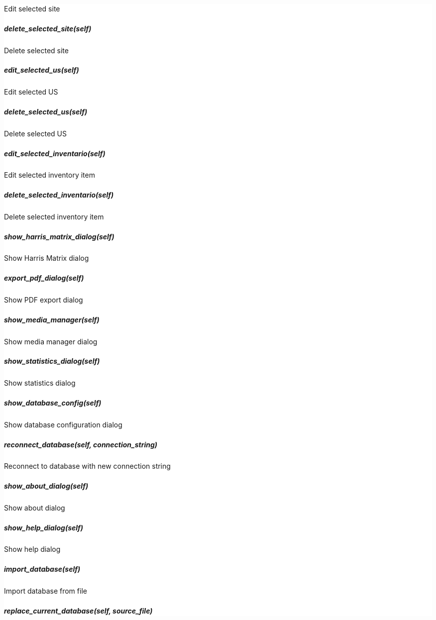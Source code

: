 Edit selected site

##### delete_selected_site(self)

Delete selected site

##### edit_selected_us(self)

Edit selected US

##### delete_selected_us(self)

Delete selected US

##### edit_selected_inventario(self)

Edit selected inventory item

##### delete_selected_inventario(self)

Delete selected inventory item

##### show_harris_matrix_dialog(self)

Show Harris Matrix dialog

##### export_pdf_dialog(self)

Show PDF export dialog

##### show_media_manager(self)

Show media manager dialog

##### show_statistics_dialog(self)

Show statistics dialog

##### show_database_config(self)

Show database configuration dialog

##### reconnect_database(self, connection_string)

Reconnect to database with new connection string

##### show_about_dialog(self)

Show about dialog

##### show_help_dialog(self)

Show help dialog

##### import_database(self)

Import database from file

##### replace_current_database(self, source_file)
